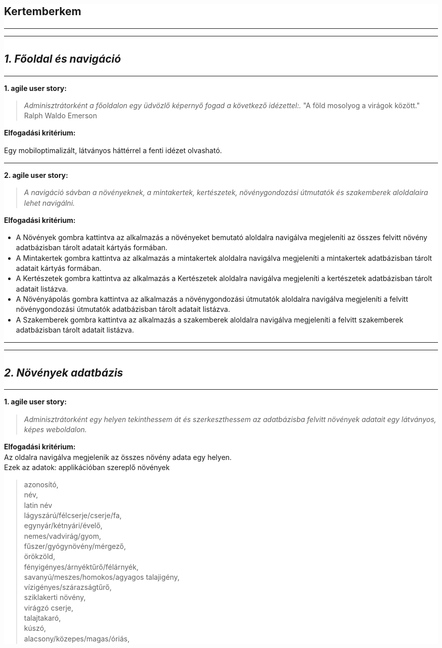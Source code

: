 ## **Kertemberkem**
---
---
## _**1. Főoldal és navigáció**_
---
**1. agile user story:**
> _Adminisztrátorként a főoldalon egy üdvözlő képernyő fogad a következő idézettel:._
>"A föld mosolyog a virágok között."  
                    Ralph Waldo Emerson

**Elfogadási kritérium:**  

Egy mobiloptimalizált, látványos háttérrel a fenti idézet olvasható.

---

**2. agile user story:**
> _A navigáció sávban a növényeknek, a mintakertek, kertészetek, növénygondozási útmutatók és szakemberek aloldalaira lehet navigálni._

**Elfogadási kritérium:**

- A Növények gombra kattintva az alkalmazás a növényeket bemutató aloldalra navigálva megjeleníti az összes felvitt növény adatbázisban tárolt adatait kártyás formában.
- A Mintakertek gombra kattintva az alkalmazás a mintakertek aloldalra navigálva megjeleníti a mintakertek adatbázisban tárolt adatait kártyás formában.
- A Kertészetek gombra kattintva az alkalmazás a Kertészetek aloldalra navigálva megjeleníti a kertészetek adatbázisban tárolt adatait listázva.
- A Növényápolás gombra kattintva az alkalmazás a növénygondozási útmutatók aloldalra navigálva megjeleníti a felvitt növénygondozási útmutatók adatbázisban tárolt adatait listázva.
- A Szakemberek gombra kattintva az alkalmazás a szakemberek aloldalra navigálva megjeleníti a felvitt szakemberek adatbázisban tárolt adatait listázva.

---
---
## _**2. Növények adatbázis**_
---
**1. agile user story:**
> _Adminisztrátorként egy helyen tekinthessem át és szerkeszthessem az adatbázisba felvitt növények adatait
> egy látványos, képes weboldalon._

**Elfogadási kritérium:**  
Az oldalra navigálva megjelenik az összes növény adata egy helyen.  
Ezek az adatok:
applikációban szereplő növények
> azonosító,  
> név,  
> latin név  
> lágyszárú/félcserje/cserje/fa,  
> egynyár/kétnyári/évelő,  
> nemes/vadvirág/gyom,  
> fűszer/gyógynövény/mérgező,    
> örökzöld,  
> fényigényes/árnyéktűrő/félárnyék,  
> savanyú/meszes/homokos/agyagos talajigény,  
> vízigényes/szárazságtűrő,  
> sziklakerti növény,  
> virágzó cserje,  
> talajtakaró,  
> kúszó,  
> alacsony/közepes/magas/óriás,  